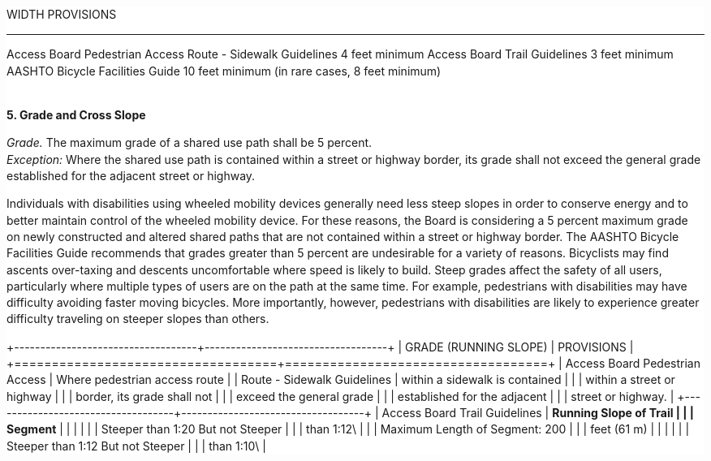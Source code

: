   WIDTH                                                        PROVISIONS
  ------------------------------------------------------------ -------------------------------------------------
  Access Board Pedestrian Access Route - Sidewalk Guidelines   4 feet minimum
  Access Board Trail Guidelines                                3 feet minimum
  AASHTO Bicycle Facilities Guide                              10 feet minimum (in rare cases, 8 feet minimum)

\
**5. Grade and Cross Slope**

*Grade.* The maximum grade of a shared use path shall be 5 percent.\
*Exception:* Where the shared use path is contained within a street or
highway border, its grade shall not exceed the general grade established
for the adjacent street or highway.

Individuals with disabilities using wheeled mobility devices generally
need less steep slopes in order to conserve energy and to better
maintain control of the wheeled mobility device. For these reasons, the
Board is considering a 5 percent maximum grade on newly constructed and
altered shared paths that are not contained within a street or highway
border. The AASHTO Bicycle Facilities Guide recommends that grades
greater than 5 percent are undesirable for a variety of reasons.
Bicyclists may find ascents over-taxing and descents uncomfortable where
speed is likely to build. Steep grades affect the safety of all users,
particularly where multiple types of users are on the path at the same
time. For example, pedestrians with disabilities may have difficulty
avoiding faster moving bicycles. More importantly, however, pedestrians
with disabilities are likely to experience greater difficulty traveling
on steeper slopes than others.

+-----------------------------------+-----------------------------------+
| GRADE (RUNNING SLOPE)             | PROVISIONS                        |
+===================================+===================================+
| Access Board Pedestrian Access    | Where pedestrian access route     |
| Route - Sidewalk Guidelines       | within a sidewalk is contained    |
|                                   | within a street or highway        |
|                                   | border, its grade shall not       |
|                                   | exceed the general grade          |
|                                   | established for the adjacent      |
|                                   | street or highway.                |
+-----------------------------------+-----------------------------------+
| Access Board Trail Guidelines     | **Running Slope of Trail          |
|                                   | Segment**                         |
|                                   |                                   |
|                                   | Steeper than 1:20 But not Steeper |
|                                   | than 1:12\                        |
|                                   | Maximum Length of Segment: 200    |
|                                   | feet (61 m)                       |
|                                   |                                   |
|                                   | Steeper than 1:12 But not Steeper |
|                                   | than 1:10\                        |